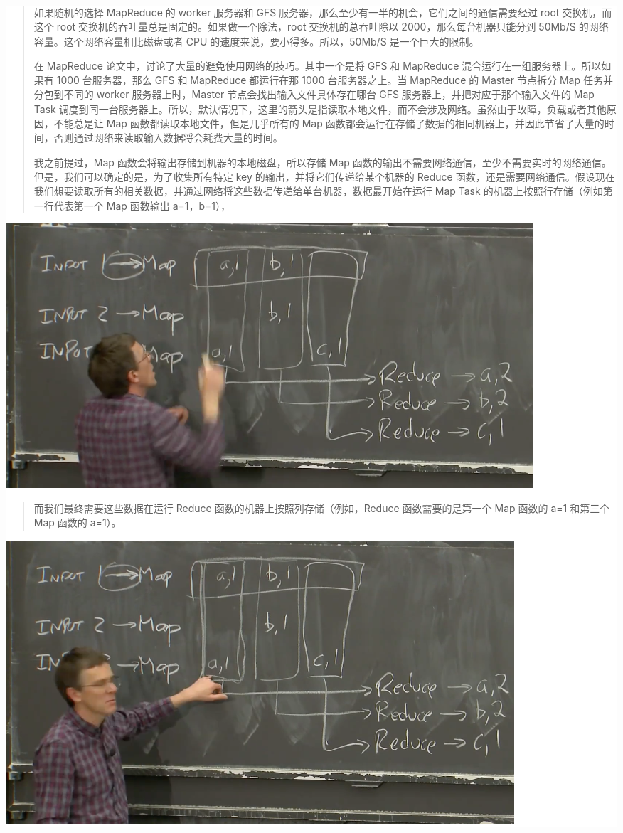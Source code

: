 > 如果随机的选择 MapReduce 的 worker 服务器和 GFS 服务器，那么至少有一半的机会，它们之间的通信需要经过 root 交换机，而这个 root 交换机的吞吐量总是固定的。如果做一个除法，root 交换机的总吞吐除以 2000，那么每台机器只能分到 50Mb/S 的网络容量。这个网络容量相比磁盘或者 CPU 的速度来说，要小得多。所以，50Mb/S 是一个巨大的限制。
>
> 在 MapReduce 论文中，讨论了大量的避免使用网络的技巧。其中一个是将 GFS 和 MapReduce 混合运行在一组服务器上。所以如果有 1000 台服务器，那么 GFS 和 MapReduce 都运行在那 1000 台服务器之上。当 MapReduce 的 Master 节点拆分 Map 任务并分包到不同的 worker 服务器上时，Master 节点会找出输入文件具体存在哪台 GFS 服务器上，并把对应于那个输入文件的 Map Task 调度到同一台服务器上。所以，默认情况下，这里的箭头是指读取本地文件，而不会涉及网络。虽然由于故障，负载或者其他原因，不能总是让 Map 函数都读取本地文件，但是几乎所有的 Map 函数都会运行在存储了数据的相同机器上，并因此节省了大量的时间，否则通过网络来读取输入数据将会耗费大量的时间。
>
> 我之前提过，Map 函数会将输出存储到机器的本地磁盘，所以存储 Map 函数的输出不需要网络通信，至少不需要实时的网络通信。但是，我们可以确定的是，为了收集所有特定 key 的输出，并将它们传递给某个机器的 Reduce 函数，还是需要网络通信。假设现在我们想要读取所有的相关数据，并通过网络将这些数据传递给单台机器，数据最开始在运行 Map Task 的机器上按照行存储（例如第一行代表第一个 Map 函数输出 a=1，b=1），

![](<../assets/image (212).png>)

> 而我们最终需要这些数据在运行 Reduce 函数的机器上按照列存储（例如，Reduce 函数需要的是第一个 Map 函数的 a=1 和第三个 Map 函数的 a=1）。

![](<../assets/image (213).png>)
